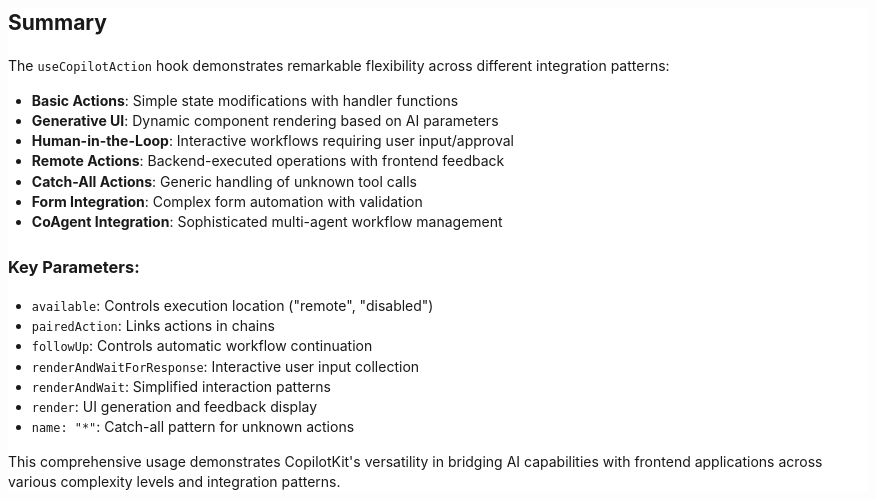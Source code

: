 ## Summary

The `useCopilotAction` hook demonstrates remarkable flexibility across different integration patterns:

- **Basic Actions**: Simple state modifications with handler functions
- **Generative UI**: Dynamic component rendering based on AI parameters
- **Human-in-the-Loop**: Interactive workflows requiring user input/approval
- **Remote Actions**: Backend-executed operations with frontend feedback
- **Catch-All Actions**: Generic handling of unknown tool calls
- **Form Integration**: Complex form automation with validation
- **CoAgent Integration**: Sophisticated multi-agent workflow management

### Key Parameters:

- `available`: Controls execution location ("remote", "disabled")
- `pairedAction`: Links actions in chains
- `followUp`: Controls automatic workflow continuation
- `renderAndWaitForResponse`: Interactive user input collection
- `renderAndWait`: Simplified interaction patterns
- `render`: UI generation and feedback display
- `name: "*"`: Catch-all pattern for unknown actions

This comprehensive usage demonstrates CopilotKit's versatility in bridging AI capabilities with frontend applications across various complexity levels and integration patterns.
